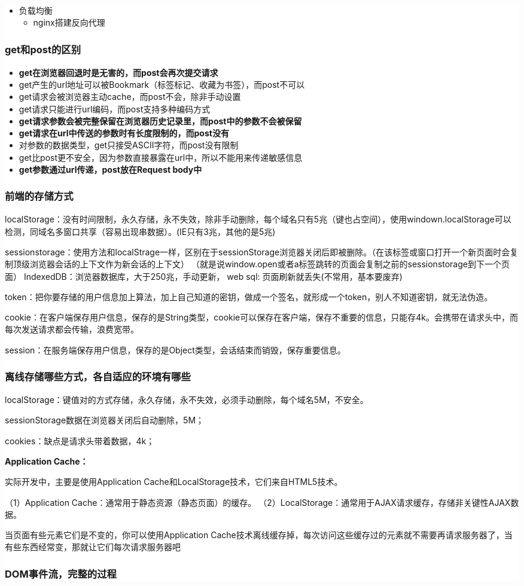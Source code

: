 + 负载均衡
  + nginx搭建反向代理



### get和post的区别

+ **get在浏览器回退时是无害的，而post会再次提交请求**
+ get产生的url地址可以被Bookmark（标签标记、收藏为书签），而post不可以
+ get请求会被浏览器主动cache，而post不会，除非手动设置
+ get请求只能进行url编码，而post支持多种编码方式
+ **get请求参数会被完整保留在浏览器历史记录里，而post中的参数不会被保留**
+ **get请求在url中传送的参数时有长度限制的，而post没有**
+ 对参数的数据类型，get只接受ASCII字符，而post没有限制
+ get比post更不安全，因为参数直接暴露在url中，所以不能用来传递敏感信息
+ **get参数通过url传递，post放在Request body中**



### 前端的存储方式

localStorage：没有时间限制，永久存储，永不失效，除非手动删除，每个域名只有5兆（键也占空间），使用windown.localStorage可以检测，同域名多窗口共享（容易出现串数据）。(IE只有3兆，其他的是5兆)

sessionstorage：使用方法和localStrage一样，区别在于sessionStorage浏览器关闭后即被删除。（在该标签或窗口打开一个新页面时会复制顶级浏览器会话的上下文作为新会话的上下文）
（就是说window.open或者a标签跳转的页面会复制之前的sessionstorage到下一个页面）
IndexedDB：浏览器数据库，大于250兆，手动更新，
web sql: 页面刷新就丢失(不常用，基本要废弃)

token：把你要存储的用户信息加上算法，加上自己知道的密钥，做成一个签名，就形成一个token，别人不知道密钥，就无法伪造。

cookie：在客户端保存用户信息，保存的是String类型，cookie可以保存在客户端，保存不重要的信息，只能存4k。会携带在请求头中，而每次发送请求都会传输，浪费宽带。

session：在服务端保存用户信息，保存的是Object类型，会话结束而销毁，保存重要信息。




### 离线存储哪些方式，各自适应的环境有哪些

localStorage：键值对的方式存储，永久存储，永不失效，必须手动删除，每个域名5M，不安全。

sessionStorage数据在浏览器关闭后自动删除，5M；

cookies：缺点是请求头带着数据，4k；

**Application Cache：**

实际开发中，主要是使用Application Cache和LocalStorage技术，它们来自HTML5技术。

（1）Application Cache：通常用于静态资源（静态页面）的缓存。
（2）LocalStorage：通常用于AJAX请求缓存，存储非关键性AJAX数据。

当页面有些元素它们是不变的，你可以使用Application Cache技术离线缓存掉，每次访问这些缓存过的元素就不需要再请求服务器了，当有些东西经常变，那就让它们每次请求服务器吧



### DOM事件流，完整的过程
